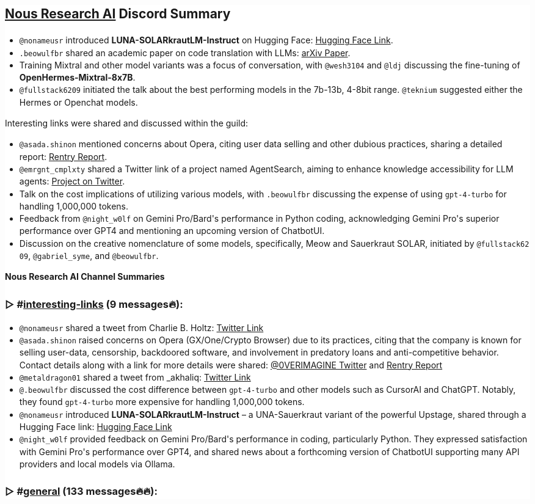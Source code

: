 ## [Nous Research AI](https://discord.com/channels/1053877538025386074) Discord Summary

- `@nonameusr` introduced **LUNA-SOLARkrautLM-Instruct** on Hugging Face: [Hugging Face Link](https://huggingface.co/fblgit/LUNA-SOLARkrautLM-Instruct).
- `.beowulfbr` shared an academic paper on code translation with LLMs: [arXiv Paper](https://arxiv.org/abs/2308.03109).
- Training Mixtral and other model variants was a focus of conversation, with `@wesh3104` and `@ldj` discussing the fine-tuning of **OpenHermes-Mixtral-8x7B**.
- `@fullstack6209` initiated the talk about the best performing models in the 7b-13b, 4-8bit range. `@teknium` suggested either the Hermes or Openchat models.

Interesting links were shared and discussed within the guild: 

- `@asada.shinon` mentioned concerns about Opera, citing user data selling and other dubious practices, sharing a detailed report: [Rentry Report](https://rentry.org/operagx).
- `@emrgnt_cmplxty` shared a Twitter link of a project named AgentSearch, aiming to enhance knowledge accessibility for LLM agents: [Project on Twitter](https://twitter.com/ocolegro/status/1737899295573991452).
- Talk on the cost implications of utilizing various models, with `.beowulfbr` discussing the expense of using `gpt-4-turbo` for handling 1,000,000 tokens.
- Feedback from `@night_w0lf` on Gemini Pro/Bard's performance in Python coding, acknowledging Gemini Pro's superior performance over GPT4 and mentioning an upcoming version of ChatbotUI.
- Discussion on the creative nomenclature of some models, specifically, Meow and Sauerkraut SOLAR, initiated by `@fullstack6209`, `@gabriel_syme`, and `@beowulfbr`.


**Nous Research AI Channel Summaries**

### ▷ #[interesting-links](https://discord.com/channels/1053877538025386074/1132352574750728192/) (9 messages🔥): 
        
- `@nonameusr` shared a tweet from Charlie B. Holtz: [Twitter Link](https://vxtwitter.com/charliebholtz/status/1737667912784134344)
- `@asada.shinon` raised concerns on Opera (GX/One/Crypto Browser) due to its practices, citing that the company is known for selling user-data, censorship, backdoored software, and involvement in predatory loans and anti-competitive behavior. Contact details along with a link for more details were shared: [@0VERIMAGINE Twitter](https://twitter.com/0VERIMAGINE) and [Rentry Report](https://rentry.org/operagx)
- `@metaldragon01` shared a tweet from _akhaliq: [Twitter Link](https://fxtwitter.com/_akhaliq/status/1738050817100325354)
- `@.beowulfbr` discussed the cost difference between `gpt-4-turbo` and other models such as CursorAI and ChatGPT. Notably, they found `gpt-4-turbo` more expensive for handling 1,000,000 tokens.
- `@nonameusr` introduced **LUNA-SOLARkrautLM-Instruct** – a UNA-Sauerkraut variant of the powerful Upstage, shared through a Hugging Face link: [Hugging Face Link](https://huggingface.co/fblgit/LUNA-SOLARkrautLM-Instruct)
- `@night_w0lf` provided feedback on Gemini Pro/Bard's performance in coding, particularly Python. They expressed satisfaction with Gemini Pro's performance over GPT4, and shared news about a forthcoming version of ChatbotUI supporting many API providers and local models via Ollama.


### ▷ #[general](https://discord.com/channels/1053877538025386074/1149866623109439599/) (133 messages🔥🔥): 
        